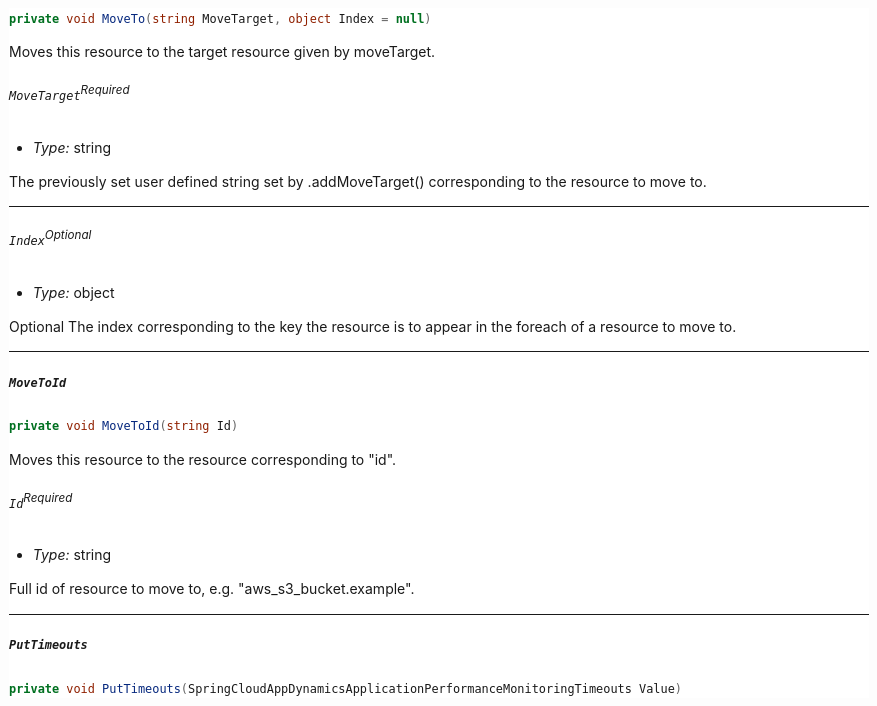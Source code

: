 ```csharp
private void MoveTo(string MoveTarget, object Index = null)
```

Moves this resource to the target resource given by moveTarget.

###### `MoveTarget`<sup>Required</sup> <a name="MoveTarget" id="@cdktf/provider-azurerm.springCloudAppDynamicsApplicationPerformanceMonitoring.SpringCloudAppDynamicsApplicationPerformanceMonitoring.moveTo.parameter.moveTarget"></a>

- *Type:* string

The previously set user defined string set by .addMoveTarget() corresponding to the resource to move to.

---

###### `Index`<sup>Optional</sup> <a name="Index" id="@cdktf/provider-azurerm.springCloudAppDynamicsApplicationPerformanceMonitoring.SpringCloudAppDynamicsApplicationPerformanceMonitoring.moveTo.parameter.index"></a>

- *Type:* object

Optional The index corresponding to the key the resource is to appear in the foreach of a resource to move to.

---

##### `MoveToId` <a name="MoveToId" id="@cdktf/provider-azurerm.springCloudAppDynamicsApplicationPerformanceMonitoring.SpringCloudAppDynamicsApplicationPerformanceMonitoring.moveToId"></a>

```csharp
private void MoveToId(string Id)
```

Moves this resource to the resource corresponding to "id".

###### `Id`<sup>Required</sup> <a name="Id" id="@cdktf/provider-azurerm.springCloudAppDynamicsApplicationPerformanceMonitoring.SpringCloudAppDynamicsApplicationPerformanceMonitoring.moveToId.parameter.id"></a>

- *Type:* string

Full id of resource to move to, e.g. "aws_s3_bucket.example".

---

##### `PutTimeouts` <a name="PutTimeouts" id="@cdktf/provider-azurerm.springCloudAppDynamicsApplicationPerformanceMonitoring.SpringCloudAppDynamicsApplicationPerformanceMonitoring.putTimeouts"></a>

```csharp
private void PutTimeouts(SpringCloudAppDynamicsApplicationPerformanceMonitoringTimeouts Value)
```
